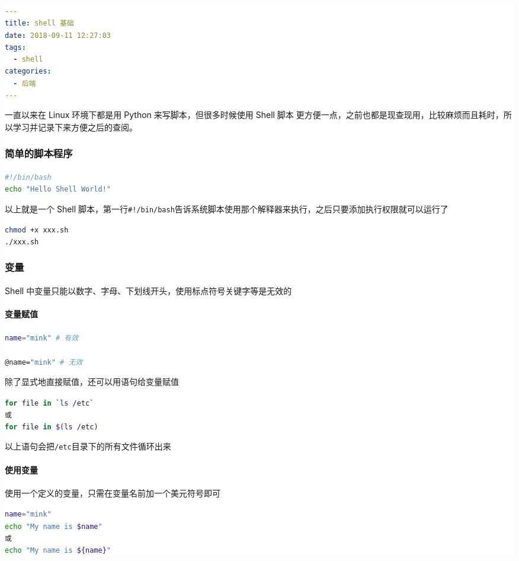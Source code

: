 ```yaml
---
title: shell 基础
date: 2018-09-11 12:27:03
tags:
  - shell
categories:
  - 后端
---
```


一直以来在 Linux 环境下都是用 Python 来写脚本，但很多时候使用 Shell 脚本 更方便一点，之前也都是现查现用，比较麻烦而且耗时，所以学习并记录下来方便之后的查阅。

### 简单的脚本程序

```bash
#!/bin/bash
echo "Hello Shell World!"
```

以上就是一个 Shell 脚本，第一行`#!/bin/bash`告诉系统脚本使用那个解释器来执行，之后只要添加执行权限就可以运行了

```bash
chmod +x xxx.sh
./xxx.sh
```



### 变量

Shell 中变量只能以数字、字母、下划线开头，使用标点符号关键字等是无效的

#### 变量赋值

```bash
name="mink" # 有效

@name="mink" # 无效
```

除了显式地直接赋值，还可以用语句给变量赋值

```bash
for file in `ls /etc`
或
for file in $(ls /etc)
```

以上语句会把`/etc`目录下的所有文件循环出来

#### 使用变量

使用一个定义的变量，只需在变量名前加一个美元符号即可

```bash
name="mink"
echo "My name is $name"
或
echo "My name is ${name}"
```
